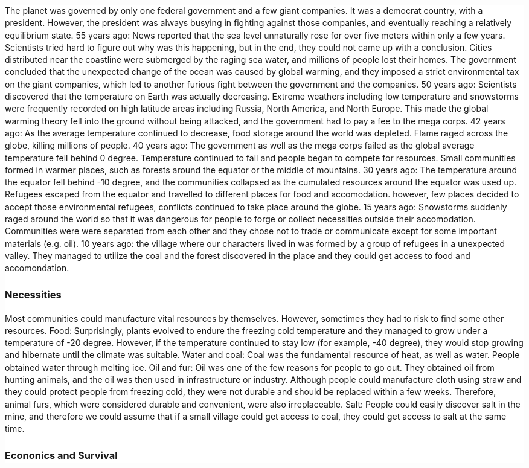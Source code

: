 The planet was governed by only one federal government and a few giant companies. It was a democrat country, with a president. However, the president was always busying in fighting against those companies, and eventually reaching a relatively equilibrium state. 55 years ago: News reported that the sea level unnaturally rose for over five meters within only a few years. Scientists tried hard to figure out why was this happening, but in the end, they could not came up with a conclusion. Cities distributed near the coastline were submerged by the raging sea water, and millions of people lost their homes. The government concluded that the unexpected change of the ocean was caused by global warming, and they imposed a strict environmental tax on the giant companies, which led to another furious fight between the government and the companies. 50 years ago: Scientists discovered that the temperature on Earth was actually decreasing. Extreme weathers including low temperature and snowstorms were frequently recorded on high latitude areas including Russia, North America, and North Europe. This made the global warming theory fell into the ground without being attacked, and the government had to pay a fee to the mega corps. 42 years ago: As the average temperature continued to decrease, food storage around the world was depleted. Flame raged across the globe, killing millions of people. 40 years ago: The government as well as the mega corps failed as the global average temperature fell behind 0 degree. Temperature continued to fall and people began to compete for resources. Small communities formed in warmer places, such as forests around the equator or the middle of mountains. 30 years ago: The temperature around the equator fell behind -10 degree, and the communities collapsed as the cumulated resources around the equator was used up. Refugees escaped from the equator and travelled to different places for food and accomodation. however, few places decided to accept those environmental refugees, conflicts continued to take place around the globe. 15 years ago: Snowstorms suddenly raged around the world so that it was dangerous for people to forge or collect necessities outside their accomodation. Communities were were separated from each other and they chose not to trade or communicate except for some important materials (e.g. oil). 10 years ago: the village where our characters lived in was formed by a group of refugees in a unexpected valley. They managed to utilize the coal and the forest discovered in the place and they could get access to food and accomondation.

### Necessities
Most communities could manufacture vital resources by themselves. However, sometimes they had to risk to find some other resources. Food: Surprisingly, plants evolved to endure the freezing cold temperature and they managed to grow under a temperature of -20 degree. However, if the temperature continued to stay low (for example, -40 degree), they would stop growing and hibernate until the climate was suitable. Water and coal: Coal was the fundamental resource of heat, as well as water. People obtained water through melting ice. Oil and fur: Oil was one of the few reasons for people to go out. They obtained oil from hunting animals, and the oil was then used in infrastructure or industry. Although people could manufacture cloth using straw and they could protect people from freezing cold, they were not durable and should be replaced within a few weeks. Therefore, animal furs, which were considered durable and convenient, were also irreplaceable. Salt: People could easily discover salt in the mine, and therefore we could assume that if a small village could get access to coal, they could get access to salt at the same time.

### Econonics and Survival